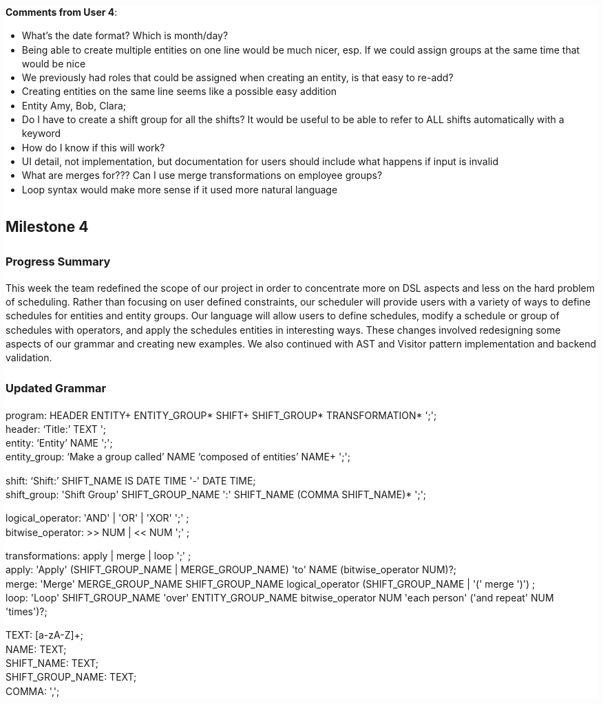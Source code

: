 **Comments from User 4**:
* What’s the date format? Which is month/day?
* Being able to create multiple entities on one line would be much nicer, esp. If we could assign groups at the same time that would be nice
* We previously had roles that could be assigned when creating an entity, is that easy to re-add?
* Creating entities on the same line seems like a possible easy addition
* Entity Amy, Bob, Clara;
* Do I have to create a shift group for all the shifts? It would be useful to be able to refer to ALL shifts automatically with a keyword
* How do I know if this will work?
* UI detail, not implementation, but documentation for users should include what happens if input is invalid
* What are merges for??? Can I use merge transformations on employee groups?
* Loop syntax would make more sense if it used more natural language


## Milestone 4

### Progress Summary
This week the team redefined the scope of our project in order to concentrate more on DSL aspects and less on the hard
problem of scheduling. Rather than focusing on user defined constraints, our scheduler will provide users with a variety
of ways to define schedules for entities and entity groups. Our language will allow users to define schedules, modify a
schedule or group of schedules with operators, and apply the schedules entities in interesting ways. These changes
involved redesigning some aspects of our grammar and creating new examples. We also continued with AST and Visitor
pattern implementation and backend validation.

### Updated Grammar
program: HEADER ENTITY+ ENTITY_GROUP* SHIFT+ SHIFT_GROUP* TRANSFORMATION* ';';  
header: ‘Title:’ TEXT ';  
entity: ‘Entity’ NAME ';';  
entity_group: ‘Make a group called’ NAME ‘composed of entities’ NAME+ ';';  

shift: ‘Shift:’ SHIFT_NAME IS DATE TIME '-' DATE TIME;  
shift_group: 'Shift Group' SHIFT_GROUP_NAME ':' SHIFT_NAME (COMMA SHIFT_NAME)* ';';  

logical_operator: 'AND' | 'OR' | 'XOR' ';' ;  
bitwise_operator: >> NUM | << NUM ';' ;  

transformations: apply | merge | loop ';' ;  
apply: 'Apply' (SHIFT_GROUP_NAME | MERGE_GROUP_NAME) 'to' NAME (bitwise_operator NUM)?;  
merge: 'Merge' MERGE_GROUP_NAME SHIFT_GROUP_NAME logical_operator (SHIFT_GROUP_NAME | '(' merge ')') ;  
loop: 'Loop' SHIFT_GROUP_NAME 'over' ENTITY_GROUP_NAME bitwise_operator NUM 'each person' ('and repeat' NUM 'times')?;  

TEXT: [a-zA-Z]+;  
NAME: TEXT;  
SHIFT_NAME: TEXT;  
SHIFT_GROUP_NAME: TEXT;  
COMMA: ',';  
